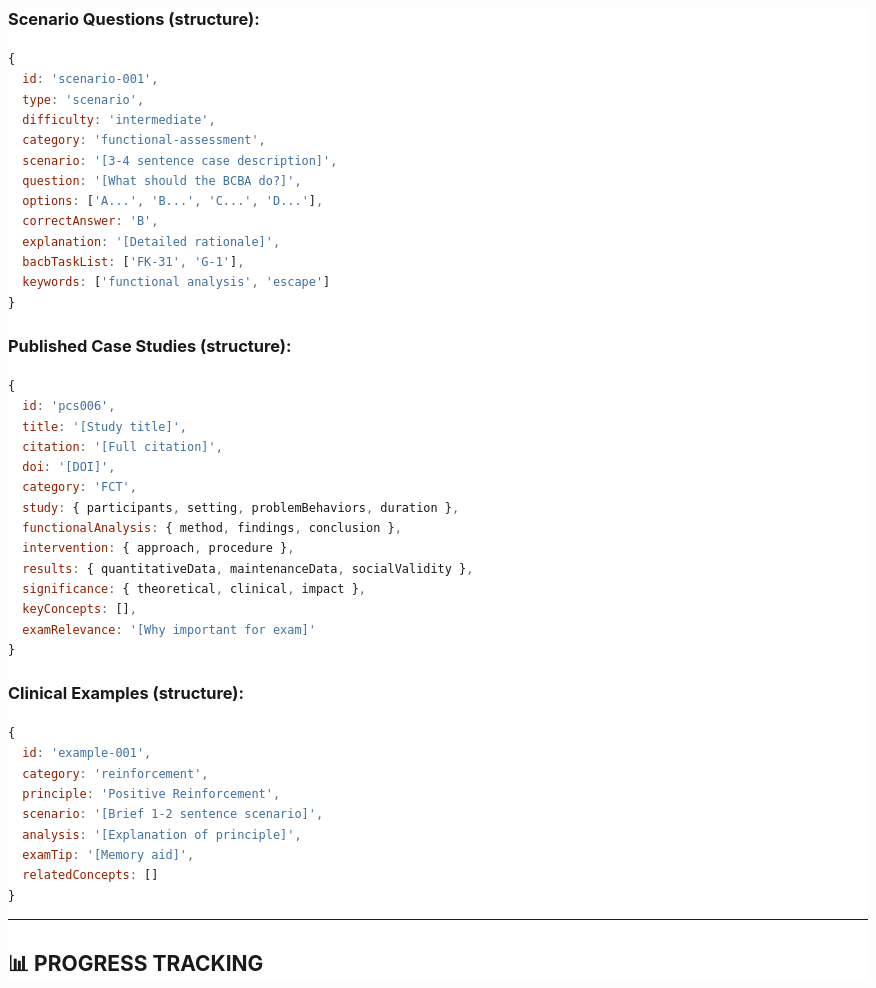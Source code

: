 ### Scenario Questions (structure):
```javascript
{
  id: 'scenario-001',
  type: 'scenario',
  difficulty: 'intermediate',
  category: 'functional-assessment',
  scenario: '[3-4 sentence case description]',
  question: '[What should the BCBA do?]',
  options: ['A...', 'B...', 'C...', 'D...'],
  correctAnswer: 'B',
  explanation: '[Detailed rationale]',
  bacbTaskList: ['FK-31', 'G-1'],
  keywords: ['functional analysis', 'escape']
}
```

### Published Case Studies (structure):
```javascript
{
  id: 'pcs006',
  title: '[Study title]',
  citation: '[Full citation]',
  doi: '[DOI]',
  category: 'FCT',
  study: { participants, setting, problemBehaviors, duration },
  functionalAnalysis: { method, findings, conclusion },
  intervention: { approach, procedure },
  results: { quantitativeData, maintenanceData, socialValidity },
  significance: { theoretical, clinical, impact },
  keyConcepts: [],
  examRelevance: '[Why important for exam]'
}
```

### Clinical Examples (structure):
```javascript
{
  id: 'example-001',
  category: 'reinforcement',
  principle: 'Positive Reinforcement',
  scenario: '[Brief 1-2 sentence scenario]',
  analysis: '[Explanation of principle]',
  examTip: '[Memory aid]',
  relatedConcepts: []
}
```

---

## 📊 **PROGRESS TRACKING**
